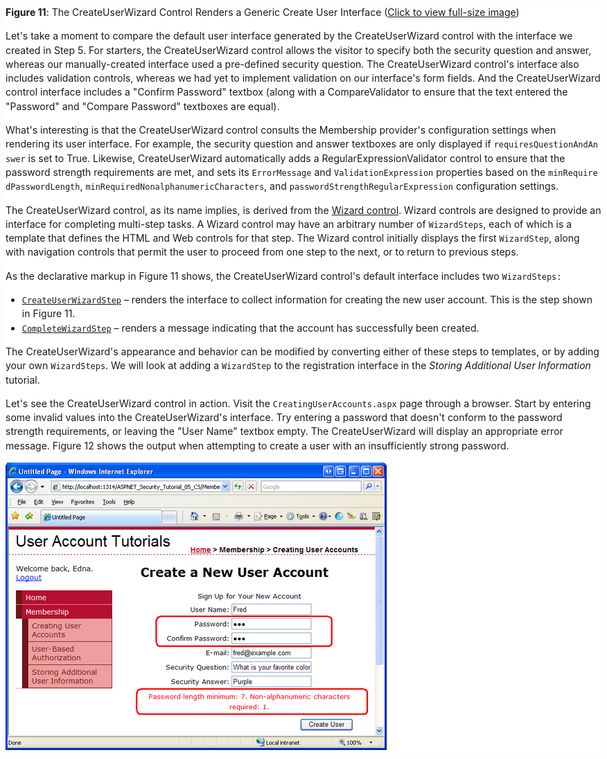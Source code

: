 **Figure 11**: The CreateUserWizard Control Renders a Generic Create User Interface  ([Click to view full-size image](creating-user-accounts-cs/_static/image33.png))

Let's take a moment to compare the default user interface generated by the CreateUserWizard control with the interface we created in Step 5. For starters, the CreateUserWizard control allows the visitor to specify both the security question and answer, whereas our manually-created interface used a pre-defined security question. The CreateUserWizard control's interface also includes validation controls, whereas we had yet to implement validation on our interface's form fields. And the CreateUserWizard control interface includes a "Confirm Password" textbox (along with a CompareValidator to ensure that the text entered the "Password" and "Compare Password" textboxes are equal).

What's interesting is that the CreateUserWizard control consults the Membership provider's configuration settings when rendering its user interface. For example, the security question and answer textboxes are only displayed if `requiresQuestionAndAnswer` is set to True. Likewise, CreateUserWizard automatically adds a RegularExpressionValidator control to ensure that the password strength requirements are met, and sets its `ErrorMessage` and `ValidationExpression` properties based on the `minRequiredPasswordLength`, `minRequiredNonalphanumericCharacters`, and `passwordStrengthRegularExpression` configuration settings.

The CreateUserWizard control, as its name implies, is derived from the [Wizard control](https://msdn.microsoft.com/library/s2etd1ek.aspx). Wizard controls are designed to provide an interface for completing multi-step tasks. A Wizard control may have an arbitrary number of `WizardSteps`, each of which is a template that defines the HTML and Web controls for that step. The Wizard control initially displays the first `WizardStep`, along with navigation controls that permit the user to proceed from one step to the next, or to return to previous steps.

As the declarative markup in Figure 11 shows, the CreateUserWizard control's default interface includes two `WizardSteps:`

- [`CreateUserWizardStep`](https://msdn.microsoft.com/library/system.web.ui.webcontrols.createuserwizardstep.aspx) – renders the interface to collect information for creating the new user account. This is the step shown in Figure 11.
- [`CompleteWizardStep`](https://msdn.microsoft.com/library/system.web.ui.webcontrols.completewizardstep.aspx) – renders a message indicating that the account has successfully been created.

The CreateUserWizard's appearance and behavior can be modified by converting either of these steps to templates, or by adding your own `WizardSteps`. We will look at adding a `WizardStep` to the registration interface in the *Storing Additional User Information* tutorial.

Let's see the CreateUserWizard control in action. Visit the `CreatingUserAccounts.aspx` page through a browser. Start by entering some invalid values into the CreateUserWizard's interface. Try entering a password that doesn't conform to the password strength requirements, or leaving the "User Name" textbox empty. The CreateUserWizard will display an appropriate error message. Figure 12 shows the output when attempting to create a user with an insufficiently strong password.

[![The CreateUserWizard Automatically Injects Validation Controls](creating-user-accounts-cs/_static/image35.png)](creating-user-accounts-cs/_static/image34.png)